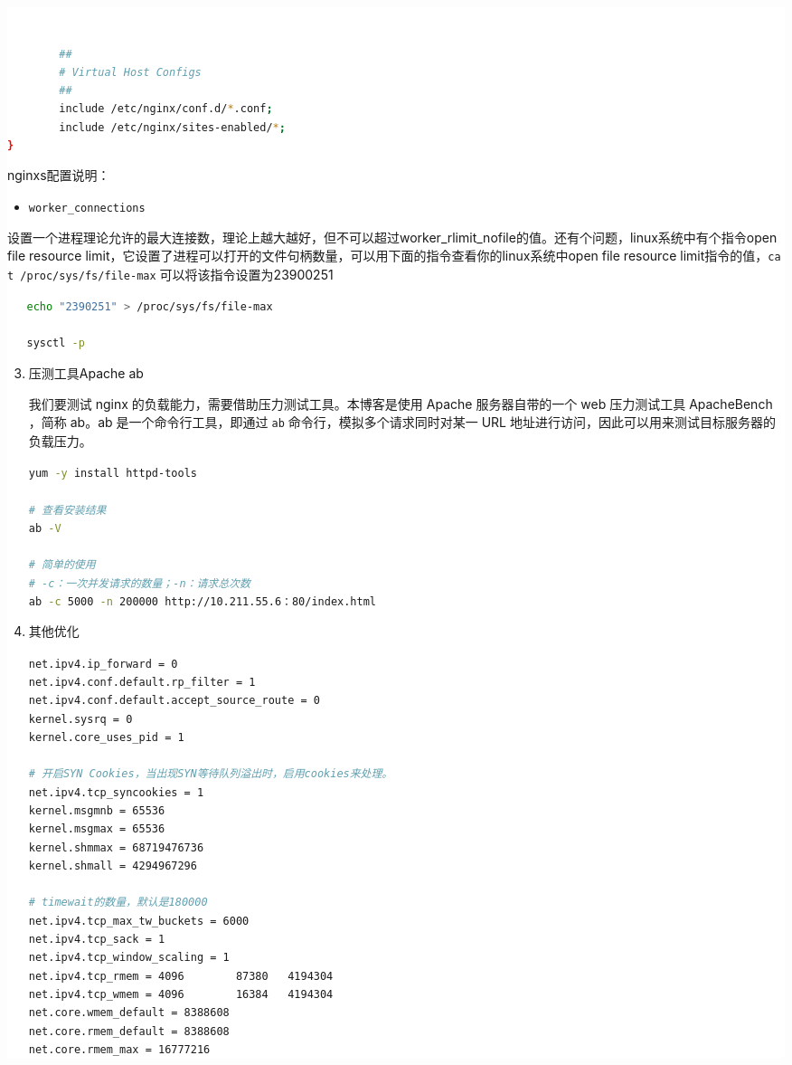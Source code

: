    ```bash
   
   
           ##
           # Virtual Host Configs
           ##
           include /etc/nginx/conf.d/*.conf;
           include /etc/nginx/sites-enabled/*;
   }
   ```
   

nginxs配置说明：

- `worker_connections`
  

设置一个进程理论允许的最大连接数，理论上越大越好，但不可以超过worker_rlimit_nofile的值。还有个问题，linux系统中有个指令open file resource limit，它设置了进程可以打开的文件句柄数量，可以用下面的指令查看你的linux系统中open file resource limit指令的值，`cat /proc/sys/fs/file-max`
   可以将该指令设置为23900251

```bash
   echo "2390251" > /proc/sys/fs/file-max
   
   sysctl -p
```



3. 压测工具Apache ab

   我们要测试 nginx 的负载能力，需要借助压力测试工具。本博客是使用 Apache 服务器自带的一个 web 压力测试工具 ApacheBench ，简称 ab。ab 是一个命令行工具，即通过 `ab` 命令行，模拟多个请求同时对某一 URL 地址进行访问，因此可以用来测试目标服务器的负载压力。

   ```bash
   yum -y install httpd-tools
   
   # 查看安装结果
   ab -V
   
   # 简单的使用
   # -c：一次并发请求的数量；-n：请求总次数
   ab -c 5000 -n 200000 http://10.211.55.6：80/index.html
   ```

   

4. 其他优化

   ```bash
   net.ipv4.ip_forward = 0
   net.ipv4.conf.default.rp_filter = 1
   net.ipv4.conf.default.accept_source_route = 0
   kernel.sysrq = 0
   kernel.core_uses_pid = 1
   
   # 开启SYN Cookies，当出现SYN等待队列溢出时，启用cookies来处理。
   net.ipv4.tcp_syncookies = 1
   kernel.msgmnb = 65536
   kernel.msgmax = 65536
   kernel.shmmax = 68719476736
   kernel.shmall = 4294967296
   
   # timewait的数量，默认是180000
   net.ipv4.tcp_max_tw_buckets = 6000
   net.ipv4.tcp_sack = 1
   net.ipv4.tcp_window_scaling = 1
   net.ipv4.tcp_rmem = 4096        87380   4194304
   net.ipv4.tcp_wmem = 4096        16384   4194304
   net.core.wmem_default = 8388608
   net.core.rmem_default = 8388608
   net.core.rmem_max = 16777216
   ```